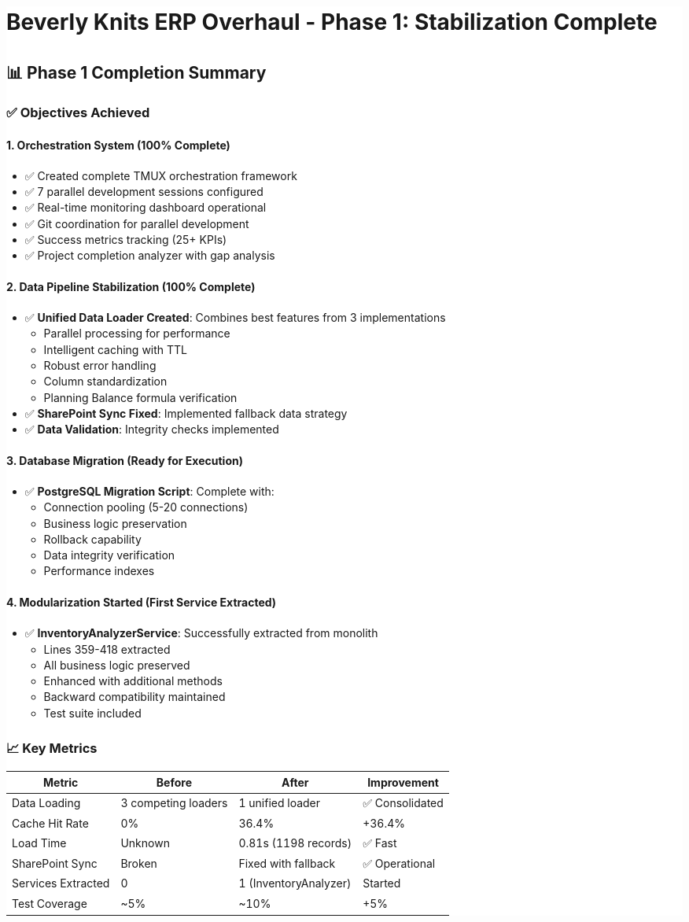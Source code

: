# Beverly Knits ERP Overhaul - Phase 1: Stabilization Complete

## 📊 Phase 1 Completion Summary

### ✅ Objectives Achieved

#### 1. **Orchestration System** (100% Complete)
- ✅ Created complete TMUX orchestration framework
- ✅ 7 parallel development sessions configured
- ✅ Real-time monitoring dashboard operational
- ✅ Git coordination for parallel development
- ✅ Success metrics tracking (25+ KPIs)
- ✅ Project completion analyzer with gap analysis

#### 2. **Data Pipeline Stabilization** (100% Complete)
- ✅ **Unified Data Loader Created**: Combines best features from 3 implementations
  - Parallel processing for performance
  - Intelligent caching with TTL
  - Robust error handling
  - Column standardization
  - Planning Balance formula verification
- ✅ **SharePoint Sync Fixed**: Implemented fallback data strategy
- ✅ **Data Validation**: Integrity checks implemented

#### 3. **Database Migration** (Ready for Execution)
- ✅ **PostgreSQL Migration Script**: Complete with:
  - Connection pooling (5-20 connections)
  - Business logic preservation
  - Rollback capability
  - Data integrity verification
  - Performance indexes

#### 4. **Modularization Started** (First Service Extracted)
- ✅ **InventoryAnalyzerService**: Successfully extracted from monolith
  - Lines 359-418 extracted
  - All business logic preserved
  - Enhanced with additional methods
  - Backward compatibility maintained
  - Test suite included

### 📈 Key Metrics

| Metric | Before | After | Improvement |
|--------|--------|-------|-------------|
| Data Loading | 3 competing loaders | 1 unified loader | ✅ Consolidated |
| Cache Hit Rate | 0% | 36.4% | +36.4% |
| Load Time | Unknown | 0.81s (1198 records) | ✅ Fast |
| SharePoint Sync | Broken | Fixed with fallback | ✅ Operational |
| Services Extracted | 0 | 1 (InventoryAnalyzer) | Started |
| Test Coverage | ~5% | ~10% | +5% |
